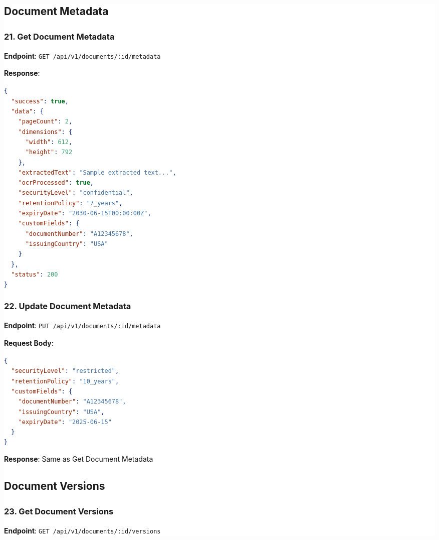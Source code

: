 ## Document Metadata

### 21. Get Document Metadata
**Endpoint**: `GET /api/v1/documents/:id/metadata`

**Response**:
```json
{
  "success": true,
  "data": {
    "pageCount": 2,
    "dimensions": {
      "width": 612,
      "height": 792
    },
    "extractedText": "Sample extracted text...",
    "ocrProcessed": true,
    "securityLevel": "confidential",
    "retentionPolicy": "7_years",
    "expiryDate": "2030-06-15T00:00:00Z",
    "customFields": {
      "documentNumber": "A12345678",
      "issuingCountry": "USA"
    }
  },
  "status": 200
}
```

### 22. Update Document Metadata
**Endpoint**: `PUT /api/v1/documents/:id/metadata`

**Request Body**:
```json
{
  "securityLevel": "restricted",
  "retentionPolicy": "10_years",
  "customFields": {
    "documentNumber": "A12345678",
    "issuingCountry": "USA",
    "expiryDate": "2025-06-15"
  }
}
```

**Response**: Same as Get Document Metadata

## Document Versions

### 23. Get Document Versions
**Endpoint**: `GET /api/v1/documents/:id/versions`
